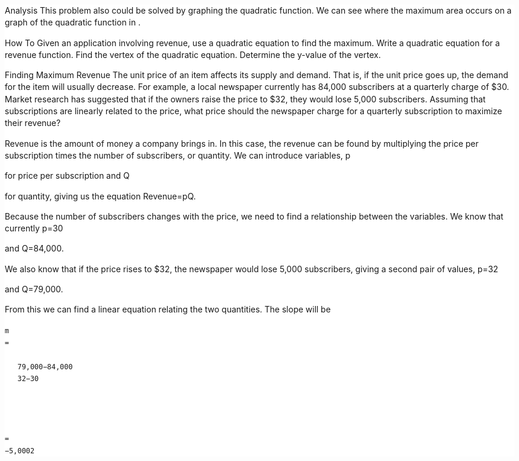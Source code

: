 Analysis 
This problem also could be solved by graphing the quadratic function. We can see where the maximum area occurs on a graph of the quadratic function in .

How To
Given an application involving revenue, use a quadratic equation to find the maximum.
Write a quadratic equation for a revenue function.
Find the vertex of the quadratic equation.
Determine the y-value of the vertex.

Finding Maximum Revenue
The unit price of an item affects its supply and demand. That is, if the unit price goes up, the demand for the item will usually decrease. For example, a local newspaper currently has 84,000 subscribers at a quarterly charge of $30. Market research has suggested that if the owners raise the price to $32, they would lose 5,000 subscribers. Assuming that subscriptions are linearly related to the price, what price should the newspaper charge for a quarterly subscription to maximize their revenue?

Revenue is the amount of money a company brings in. In this case, the revenue can be found by multiplying the price per subscription times the number of subscribers, or quantity. We can introduce variables, 
 p
 
 for price per subscription and 
 Q
 
 for quantity, giving us the equation 
 Revenue=pQ.
 
 
Because the number of subscribers changes with the price, we need to find a relationship between the variables. We know that currently 
 p=30
 
 and 
 Q=84,000.
 
 We also know that if the price rises to $32, the newspaper would lose 5,000 subscribers, giving a second pair of values, 
 p=32
 
 and 
 Q=79,000.
 
 From this we can find a linear equation relating the two quantities. The slope will be

 
 
  
   
    m
    =
    
       79,000−84,000
       32−30
    
   
   
    
    =
    −5,0002
   